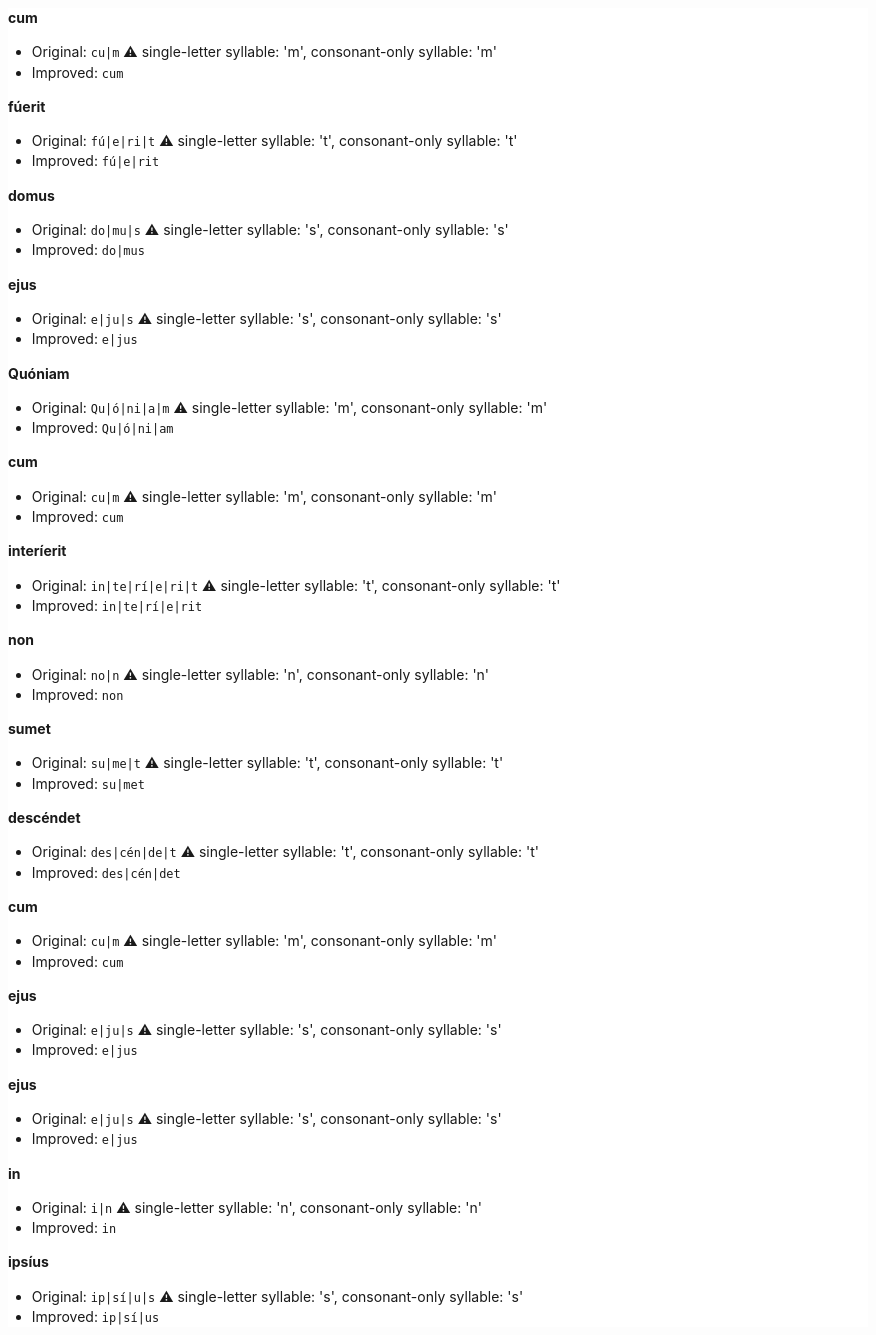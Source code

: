 **cum**
- Original: `cu|m` ⚠️ single-letter syllable: 'm', consonant-only syllable: 'm'
- Improved: `cum`

**fúerit**
- Original: `fú|e|ri|t` ⚠️ single-letter syllable: 't', consonant-only syllable: 't'
- Improved: `fú|e|rit`

**domus**
- Original: `do|mu|s` ⚠️ single-letter syllable: 's', consonant-only syllable: 's'
- Improved: `do|mus`

**ejus**
- Original: `e|ju|s` ⚠️ single-letter syllable: 's', consonant-only syllable: 's'
- Improved: `e|jus`

**Quóniam**
- Original: `Qu|ó|ni|a|m` ⚠️ single-letter syllable: 'm', consonant-only syllable: 'm'
- Improved: `Qu|ó|ni|am`

**cum**
- Original: `cu|m` ⚠️ single-letter syllable: 'm', consonant-only syllable: 'm'
- Improved: `cum`

**interíerit**
- Original: `in|te|rí|e|ri|t` ⚠️ single-letter syllable: 't', consonant-only syllable: 't'
- Improved: `in|te|rí|e|rit`

**non**
- Original: `no|n` ⚠️ single-letter syllable: 'n', consonant-only syllable: 'n'
- Improved: `non`

**sumet**
- Original: `su|me|t` ⚠️ single-letter syllable: 't', consonant-only syllable: 't'
- Improved: `su|met`

**descéndet**
- Original: `des|cén|de|t` ⚠️ single-letter syllable: 't', consonant-only syllable: 't'
- Improved: `des|cén|det`

**cum**
- Original: `cu|m` ⚠️ single-letter syllable: 'm', consonant-only syllable: 'm'
- Improved: `cum`

**ejus**
- Original: `e|ju|s` ⚠️ single-letter syllable: 's', consonant-only syllable: 's'
- Improved: `e|jus`

**ejus**
- Original: `e|ju|s` ⚠️ single-letter syllable: 's', consonant-only syllable: 's'
- Improved: `e|jus`

**in**
- Original: `i|n` ⚠️ single-letter syllable: 'n', consonant-only syllable: 'n'
- Improved: `in`

**ipsíus**
- Original: `ip|sí|u|s` ⚠️ single-letter syllable: 's', consonant-only syllable: 's'
- Improved: `ip|sí|us`
